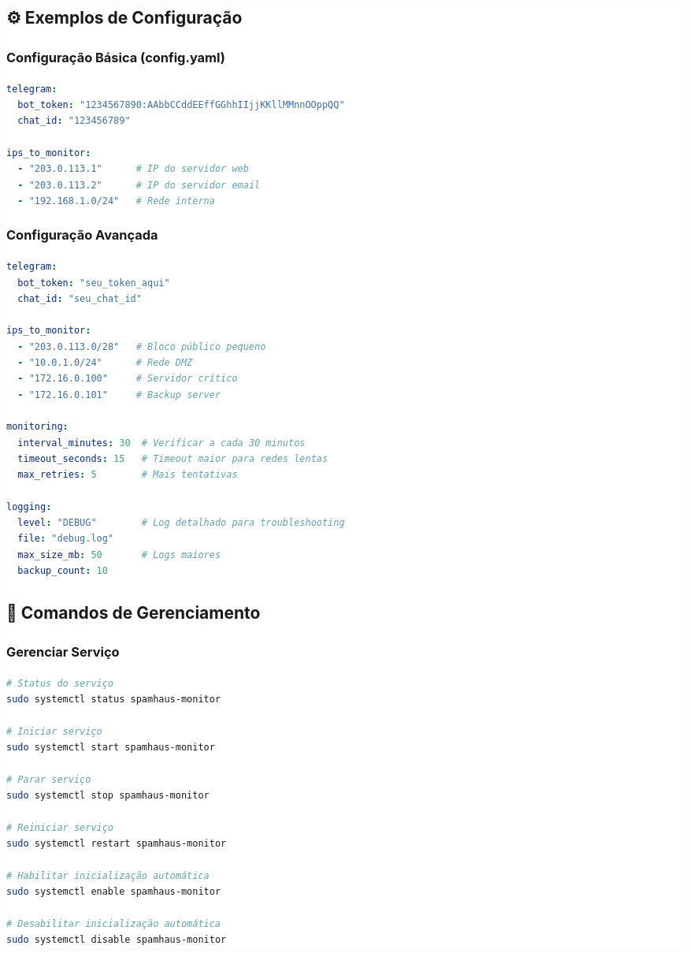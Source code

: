 ## ⚙️ Exemplos de Configuração

### Configuração Básica (config.yaml)
```yaml
telegram:
  bot_token: "1234567890:AAbbCCddEEffGGhhIIjjKKllMMnnOOppQQ"
  chat_id: "123456789"

ips_to_monitor:
  - "203.0.113.1"      # IP do servidor web
  - "203.0.113.2"      # IP do servidor email
  - "192.168.1.0/24"   # Rede interna
```

### Configuração Avançada
```yaml
telegram:
  bot_token: "seu_token_aqui"
  chat_id: "seu_chat_id"

ips_to_monitor:
  - "203.0.113.0/28"   # Bloco público pequeno
  - "10.0.1.0/24"      # Rede DMZ
  - "172.16.0.100"     # Servidor crítico
  - "172.16.0.101"     # Backup server

monitoring:
  interval_minutes: 30  # Verificar a cada 30 minutos
  timeout_seconds: 15   # Timeout maior para redes lentas
  max_retries: 5        # Mais tentativas

logging:
  level: "DEBUG"        # Log detalhado para troubleshooting
  file: "debug.log"
  max_size_mb: 50       # Logs maiores
  backup_count: 10
```

## 🔧 Comandos de Gerenciamento

### Gerenciar Serviço
```bash
# Status do serviço
sudo systemctl status spamhaus-monitor

# Iniciar serviço
sudo systemctl start spamhaus-monitor

# Parar serviço
sudo systemctl stop spamhaus-monitor

# Reiniciar serviço
sudo systemctl restart spamhaus-monitor

# Habilitar inicialização automática
sudo systemctl enable spamhaus-monitor

# Desabilitar inicialização automática
sudo systemctl disable spamhaus-monitor
```
